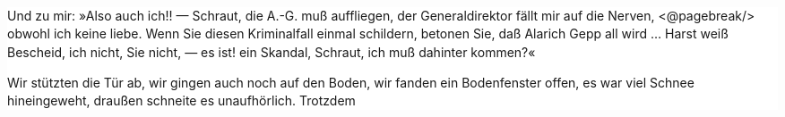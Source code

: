 Und zu mir: »Also auch ich!! — Schraut, die A.-G. muß
auffliegen, der Generaldirektor fällt mir auf die Nerven,
<@pagebreak/>
obwohl ich keine liebe. Wenn Sie diesen Kriminalfall einmal
schildern, betonen Sie, daß Alarich Gepp all wird …
Harst weiß Bescheid, ich nicht, Sie nicht, — es ist! ein Skandal,
Schraut, ich muß dahinter kommen?«

Wir stützten die Tür ab, wir gingen auch noch auf
den Boden, wir fanden ein Bodenfenster offen, es war viel
Schnee hineingeweht, draußen schneite es unaufhörlich. Trotzdem
